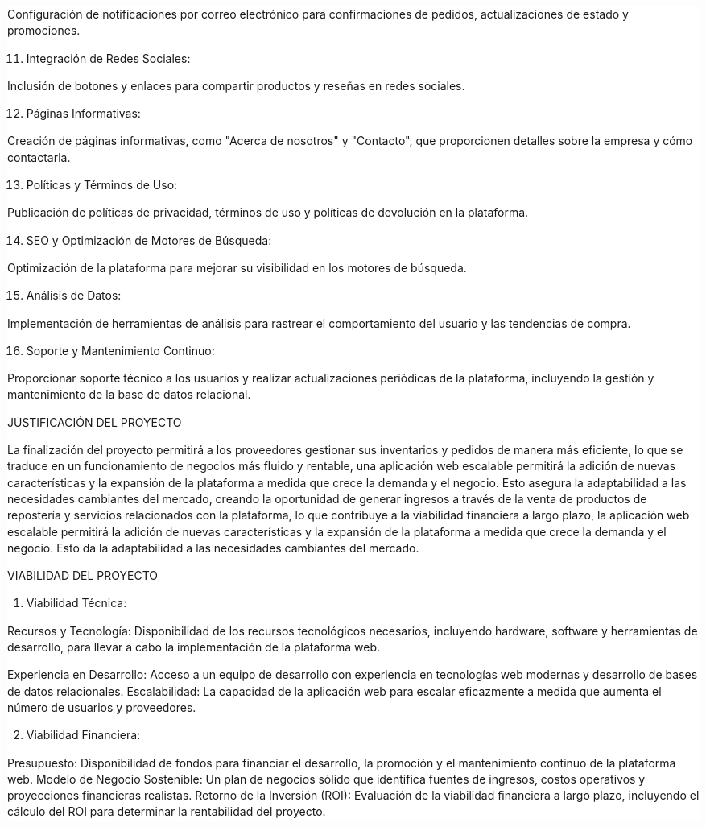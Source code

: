 Configuración de notificaciones por correo electrónico para confirmaciones de pedidos, actualizaciones de estado y promociones.

11. Integración de Redes Sociales:

Inclusión de botones y enlaces para compartir productos y reseñas en redes sociales.

12. Páginas Informativas:

Creación de páginas informativas, como "Acerca de nosotros" y "Contacto", que proporcionen detalles sobre la empresa y cómo contactarla.

13. Políticas y Términos de Uso:

Publicación de políticas de privacidad, términos de uso y políticas de devolución en la plataforma.

14. SEO y Optimización de Motores de Búsqueda:

Optimización de la plataforma para mejorar su visibilidad en los motores de búsqueda.

15. Análisis de Datos:

Implementación de herramientas de análisis para rastrear el comportamiento del usuario y las tendencias de compra.

16. Soporte y Mantenimiento Continuo:

Proporcionar soporte técnico a los usuarios y realizar actualizaciones periódicas de la plataforma, incluyendo la gestión y mantenimiento de la base de datos relacional.

JUSTIFICACIÓN DEL PROYECTO

La finalización del proyecto permitirá a los proveedores gestionar sus inventarios y pedidos de manera más eficiente, lo que se traduce en un funcionamiento de negocios más fluido y rentable, una aplicación web escalable permitirá la adición de nuevas características y la expansión de la plataforma a medida que crece la demanda y el negocio. Esto asegura la adaptabilidad a las necesidades cambiantes del mercado, creando la oportunidad de generar ingresos a través de la venta de productos de repostería y servicios relacionados con la plataforma, lo que contribuye a la viabilidad financiera a largo plazo, la aplicación web escalable permitirá la adición de nuevas características y la expansión de la plataforma a medida que crece la demanda y el negocio. Esto da la adaptabilidad a las necesidades cambiantes del mercado.

VIABILIDAD DEL PROYECTO

1. Viabilidad Técnica:

Recursos y Tecnología: Disponibilidad de los recursos tecnológicos necesarios, incluyendo hardware, software y herramientas de desarrollo, para llevar a cabo la implementación de la plataforma web.

Experiencia en Desarrollo: Acceso a un equipo de desarrollo con experiencia en tecnologías web modernas y desarrollo de bases de datos relacionales.
Escalabilidad: La capacidad de la aplicación web para escalar eficazmente a medida que aumenta el número de usuarios y proveedores.

2. Viabilidad Financiera:

Presupuesto: Disponibilidad de fondos para financiar el desarrollo, la promoción y el mantenimiento continuo de la plataforma web.
Modelo de Negocio Sostenible: Un plan de negocios sólido que identifica fuentes de ingresos, costos operativos y proyecciones financieras realistas.
Retorno de la Inversión (ROI): Evaluación de la viabilidad financiera a largo plazo, incluyendo el cálculo del ROI para determinar la rentabilidad del proyecto.
